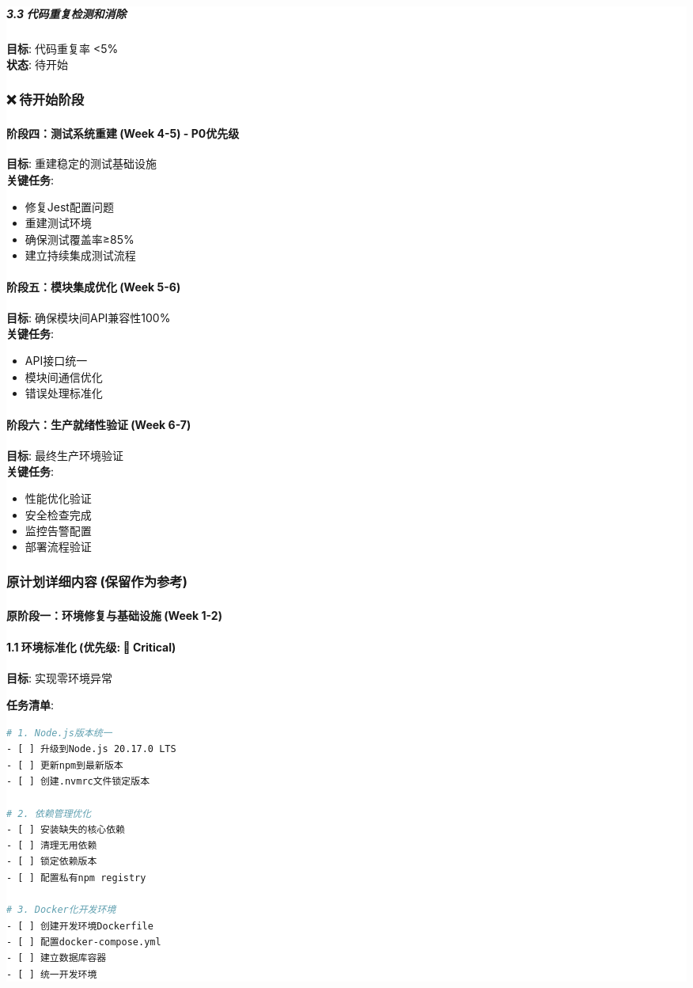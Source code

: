 ##### 3.3 代码重复检测和消除
**目标**: 代码重复率 <5%  
**状态**: 待开始

### ❌ 待开始阶段

#### 阶段四：测试系统重建 (Week 4-5) - P0优先级
**目标**: 重建稳定的测试基础设施  
**关键任务**:
- 修复Jest配置问题
- 重建测试环境
- 确保测试覆盖率≥85%
- 建立持续集成测试流程

#### 阶段五：模块集成优化 (Week 5-6)
**目标**: 确保模块间API兼容性100%  
**关键任务**:
- API接口统一
- 模块间通信优化
- 错误处理标准化

#### 阶段六：生产就绪性验证 (Week 6-7)
**目标**: 最终生产环境验证  
**关键任务**:
- 性能优化验证
- 安全检查完成
- 监控告警配置
- 部署流程验证

### 原计划详细内容 (保留作为参考)

#### 原阶段一：环境修复与基础设施 (Week 1-2)

#### 1.1 环境标准化 (优先级: 🔴 Critical)
**目标**: 实现零环境异常

**任务清单**:
```bash
# 1. Node.js版本统一
- [ ] 升级到Node.js 20.17.0 LTS
- [ ] 更新npm到最新版本
- [ ] 创建.nvmrc文件锁定版本

# 2. 依赖管理优化
- [ ] 安装缺失的核心依赖
- [ ] 清理无用依赖
- [ ] 锁定依赖版本
- [ ] 配置私有npm registry

# 3. Docker化开发环境
- [ ] 创建开发环境Dockerfile
- [ ] 配置docker-compose.yml
- [ ] 建立数据库容器
- [ ] 统一开发环境
```
